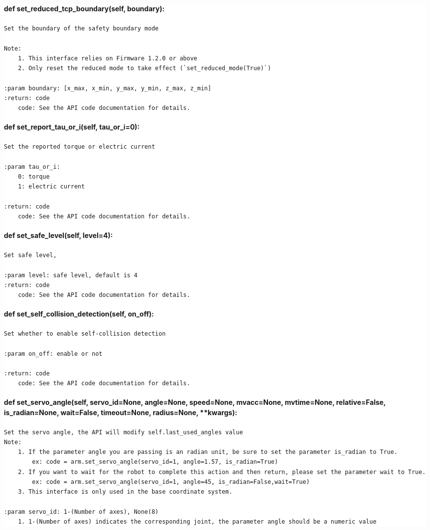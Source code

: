 #### def __set_reduced_tcp_boundary__(self, boundary):

```
Set the boundary of the safety boundary mode

Note:
    1. This interface relies on Firmware 1.2.0 or above
    2. Only reset the reduced mode to take effect (`set_reduced_mode(True)`)

:param boundary: [x_max, x_min, y_max, y_min, z_max, z_min]
:return: code
    code: See the API code documentation for details.
```

#### def __set_report_tau_or_i__(self, tau_or_i=0):

```
Set the reported torque or electric current

:param tau_or_i: 
    0: torque
    1: electric current

:return: code
    code: See the API code documentation for details.
```

#### def __set_safe_level__(self, level=4):

```
Set safe level,

:param level: safe level, default is 4
:return: code
    code: See the API code documentation for details.
```

#### def __set_self_collision_detection__(self, on_off):

```
Set whether to enable self-collision detection 

:param on_off: enable or not

:return: code
    code: See the API code documentation for details.
```

#### def __set_servo_angle__(self, servo_id=None, angle=None, speed=None, mvacc=None, mvtime=None, relative=False, is_radian=None, wait=False, timeout=None, radius=None, **kwargs):

```
Set the servo angle, the API will modify self.last_used_angles value
Note:
    1. If the parameter angle you are passing is an radian unit, be sure to set the parameter is_radian to True.
        ex: code = arm.set_servo_angle(servo_id=1, angle=1.57, is_radian=True)
    2. If you want to wait for the robot to complete this action and then return, please set the parameter wait to True.
        ex: code = arm.set_servo_angle(servo_id=1, angle=45, is_radian=False,wait=True)
    3. This interface is only used in the base coordinate system.

:param servo_id: 1-(Number of axes), None(8)
    1. 1-(Number of axes) indicates the corresponding joint, the parameter angle should be a numeric value
```